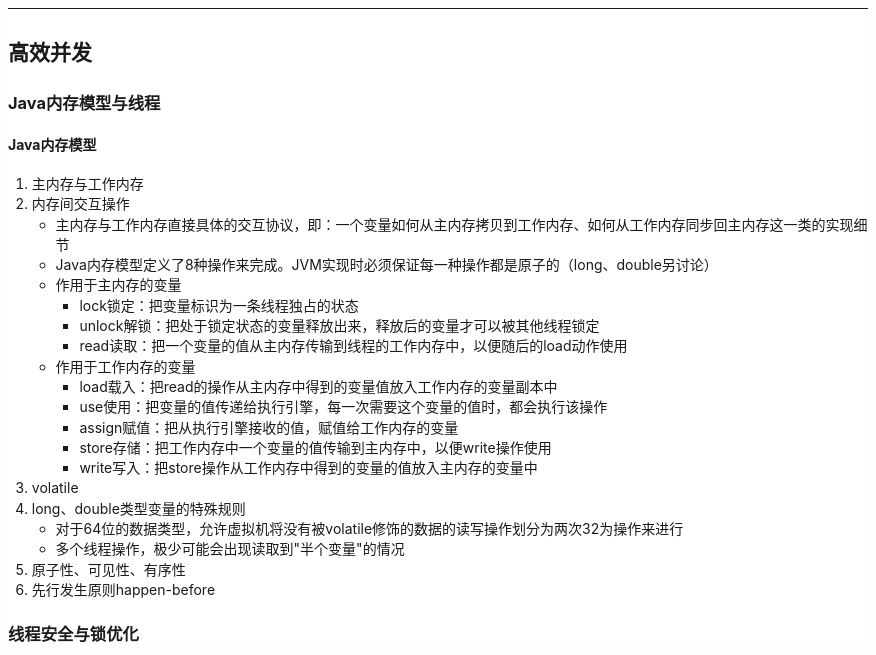 
---

## 高效并发

### Java内存模型与线程

#### Java内存模型

1. 主内存与工作内存
2. 内存间交互操作
   - 主内存与工作内存直接具体的交互协议，即：一个变量如何从主内存拷贝到工作内存、如何从工作内存同步回主内存这一类的实现细节
   - Java内存模型定义了8种操作来完成。JVM实现时必须保证每一种操作都是原子的（long、double另讨论）
   - 作用于主内存的变量
     - lock锁定：把变量标识为一条线程独占的状态
     - unlock解锁：把处于锁定状态的变量释放出来，释放后的变量才可以被其他线程锁定
     - read读取：把一个变量的值从主内存传输到线程的工作内存中，以便随后的load动作使用
   - 作用于工作内存的变量
     - load载入：把read的操作从主内存中得到的变量值放入工作内存的变量副本中
     - use使用：把变量的值传递给执行引擎，每一次需要这个变量的值时，都会执行该操作
     - assign赋值：把从执行引擎接收的值，赋值给工作内存的变量
     - store存储：把工作内存中一个变量的值传输到主内存中，以便write操作使用
     - write写入：把store操作从工作内存中得到的变量的值放入主内存的变量中
3. volatile
4. long、double类型变量的特殊规则
   - 对于64位的数据类型，允许虚拟机将没有被volatile修饰的数据的读写操作划分为两次32为操作来进行
   - 多个线程操作，极少可能会出现读取到"半个变量"的情况
5. 原子性、可见性、有序性
6. 先行发生原则happen-before

### 线程安全与锁优化


































